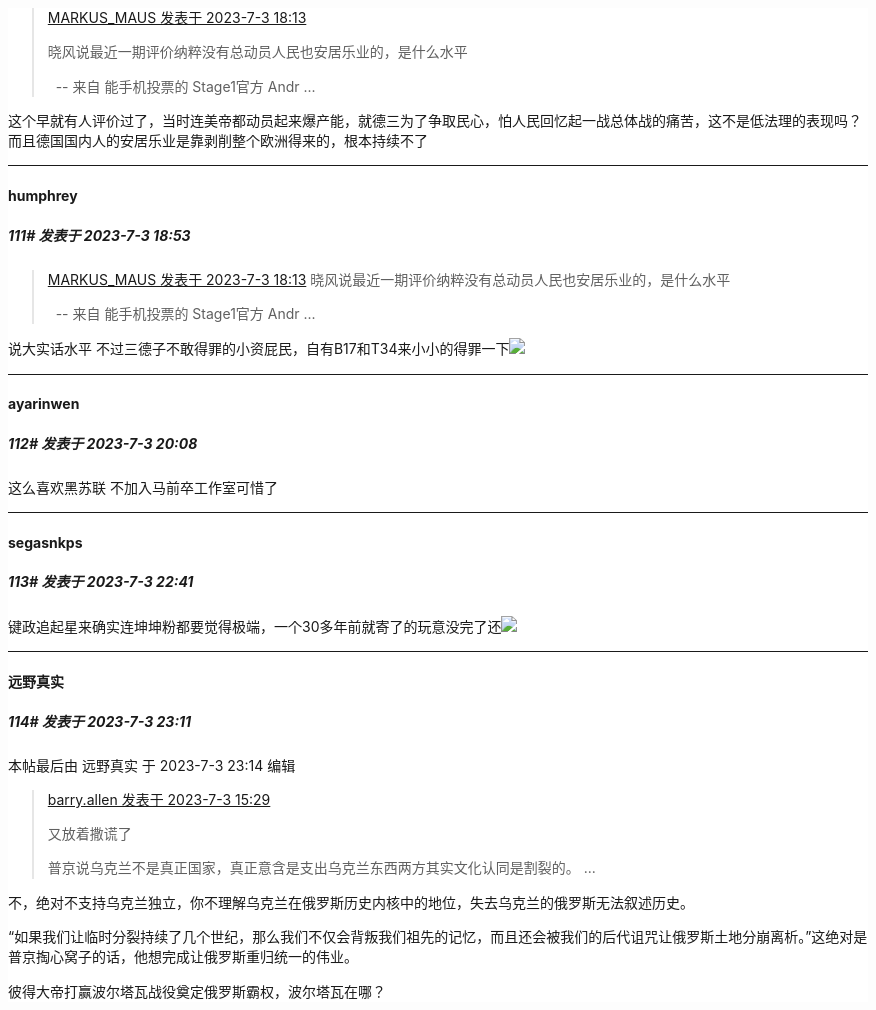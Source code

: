 <blockquote><a href="httphttps://bbs.saraba1st.com/2b/forum.php?mod=redirect&amp;goto=findpost&amp;pid=61534480&amp;ptid=2142657" target="_blank">MARKUS_MAUS 发表于 2023-7-3 18:13</a>

晓风说最近一期评价纳粹没有总动员人民也安居乐业的，是什么水平

  -- 来自 能手机投票的 Stage1官方 Andr ...</blockquote>
这个早就有人评价过了，当时连美帝都动员起来爆产能，就德三为了争取民心，怕人民回忆起一战总体战的痛苦，这不是低法理的表现吗？而且德国国内人的安居乐业是靠剥削整个欧洲得来的，根本持续不了


*****

####  humphrey  
##### 111#       发表于 2023-7-3 18:53

<blockquote><a href="httphttps://bbs.saraba1st.com/2b/forum.php?mod=redirect&amp;goto=findpost&amp;pid=61534480&amp;ptid=2142657" target="_blank">MARKUS_MAUS 发表于 2023-7-3 18:13</a>
晓风说最近一期评价纳粹没有总动员人民也安居乐业的，是什么水平

  -- 来自 能手机投票的 Stage1官方 Andr ...</blockquote>
说大实话水平
不过三德子不敢得罪的小资屁民，自有B17和T34来小小的得罪一下<img src="https://static.saraba1st.com/image/smiley/face2017/067.png" referrerpolicy="no-referrer">


*****

####  ayarinwen  
##### 112#       发表于 2023-7-3 20:08

这么喜欢黑苏联 不加入马前卒工作室可惜了


*****

####  segasnkps  
##### 113#       发表于 2023-7-3 22:41

键政追起星来确实连坤坤粉都要觉得极端，一个30多年前就寄了的玩意没完了还<img src="https://static.saraba1st.com/image/smiley/face2017/049.png" referrerpolicy="no-referrer">


*****

####  远野真实  
##### 114#       发表于 2023-7-3 23:11

 本帖最后由 远野真实 于 2023-7-3 23:14 编辑 
<blockquote><a href="httphttps://bbs.saraba1st.com/2b/forum.php?mod=redirect&amp;goto=findpost&amp;pid=61531765&amp;ptid=2142657" target="_blank">barry.allen 发表于 2023-7-3 15:29</a>

又放着撒谎了

普京说乌克兰不是真正国家，真正意含是支出乌克兰东西两方其实文化认同是割裂的。 ...</blockquote>
不，绝对不支持乌克兰独立，你不理解乌克兰在俄罗斯历史内核中的地位，失去乌克兰的俄罗斯无法叙述历史。

“如果我们让临时分裂持续了几个世纪，那么我们不仅会背叛我们祖先的记忆，而且还会被我们的后代诅咒让俄罗斯土地分崩离析。”这绝对是普京掏心窝子的话，他想完成让俄罗斯重归统一的伟业。

彼得大帝打赢波尔塔瓦战役奠定俄罗斯霸权，波尔塔瓦在哪？
